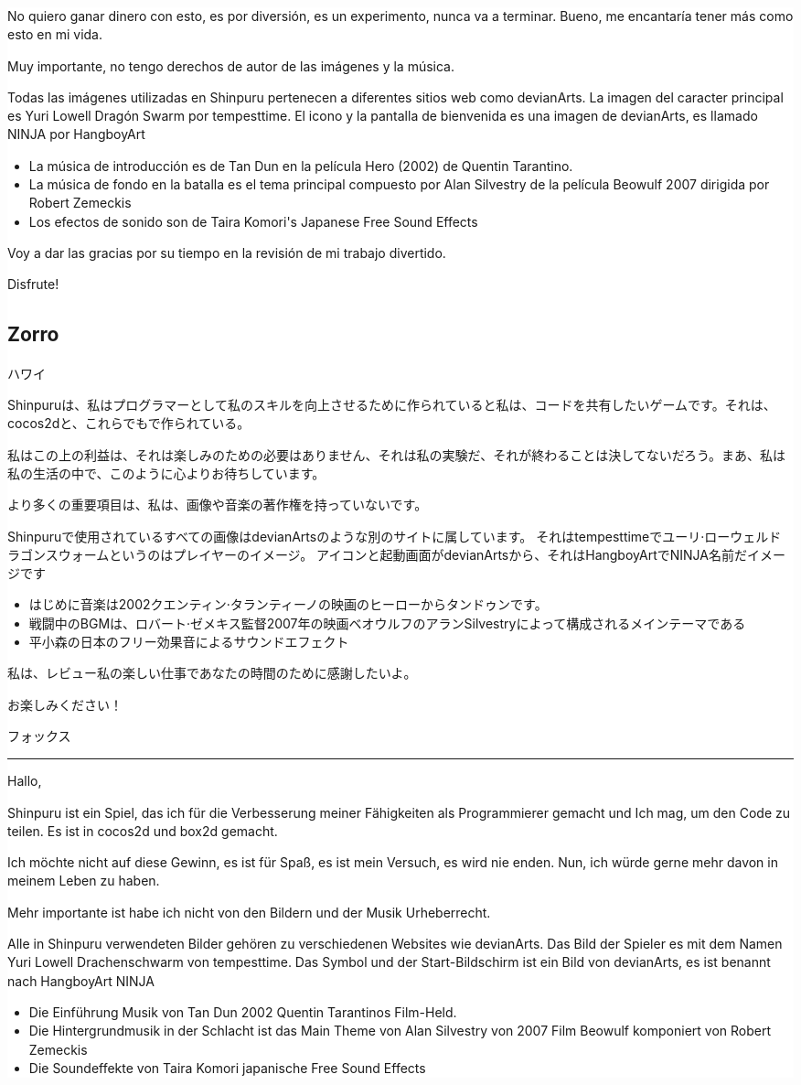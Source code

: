 No quiero ganar dinero con esto, es por diversión, es un experimento, nunca va a terminar. Bueno, me encantaría tener más como esto en mi vida. 

Muy importante, no tengo derechos de autor de las imágenes y la música. 

Todas las imágenes utilizadas en Shinpuru pertenecen a diferentes sitios web como devianArts. 
La imagen del caracter principal es Yuri Lowell Dragón Swarm por tempesttime. 
El icono y la pantalla de bienvenida es una imagen de devianArts, es llamado NINJA por HangboyArt 

- La música de introducción es de Tan Dun en la película Hero (2002) de Quentin Tarantino. 
- La música de fondo en la batalla es el tema principal compuesto por Alan Silvestry de la película Beowulf 2007 dirigida por Robert Zemeckis 
- Los efectos de sonido son de Taira Komori's Japanese Free Sound Effects

Voy a dar las gracias por su tiempo en la revisión de mi trabajo divertido. 

Disfrute! 

Zorro
--------------------------------------------------------------------------------

ハワイ 

Shinpuruは、私はプログラマーとして私のスキルを向上させるために作られていると私は、コードを共有したいゲームです。それは、cocos2dと、これらでもで作られている。 

私はこの上の利益は、それは楽しみのための必要はありません、それは私の実験だ、それが終わることは決してないだろう。まあ、私は私の生活の中で、このように心よりお待ちしています。 

より多くの重要項目は、私は、画像や音楽の著作権を持っていないです。 

Shinpuruで使用されているすべての画像はdevianArtsのような別のサイトに属しています。 
それはtempesttimeでユーリ·ローウェルドラゴンスウォームというのはプレイヤーのイメージ。 
アイコンと起動画面がdevianArtsから、それはHangboyArtでNINJA名前だイメージです 

- はじめに音楽は2002クエンティン·タランティーノの映画のヒーローからタンドゥンです。 
- 戦闘中のBGMは、ロバート·ゼメキス監督2007年の映画ベオウルフのアランSilvestryによって構成されるメインテーマである 
- 平小森の日本のフリー効果音によるサウンドエフェクト 

私は、レビュー私の楽しい仕事であなたの時間のために感謝したいよ。 

お楽しみください！ 

フォックス

--------------------------------------------------------------------------------
Hallo, 

Shinpuru ist ein Spiel, das ich für die Verbesserung meiner Fähigkeiten als Programmierer gemacht und Ich mag, um den Code zu teilen. Es ist in cocos2d und box2d gemacht. 

Ich möchte nicht auf diese Gewinn, es ist für Spaß, es ist mein Versuch, es wird nie enden. Nun, ich würde gerne mehr davon in meinem Leben zu haben. 

Mehr importante ist habe ich nicht von den Bildern und der Musik Urheberrecht. 

Alle in Shinpuru verwendeten Bilder gehören zu verschiedenen Websites wie devianArts. 
Das Bild der Spieler es mit dem Namen Yuri Lowell Drachenschwarm von tempesttime. 
Das Symbol und der Start-Bildschirm ist ein Bild von devianArts, es ist benannt nach HangboyArt NINJA 

- Die Einführung Musik von Tan Dun 2002 Quentin Tarantinos Film-Held. 
- Die Hintergrundmusik in der Schlacht ist das Main Theme von Alan Silvestry von 2007 Film Beowulf komponiert von Robert Zemeckis 
- Die Soundeffekte von Taira Komori japanische Free Sound Effects 
